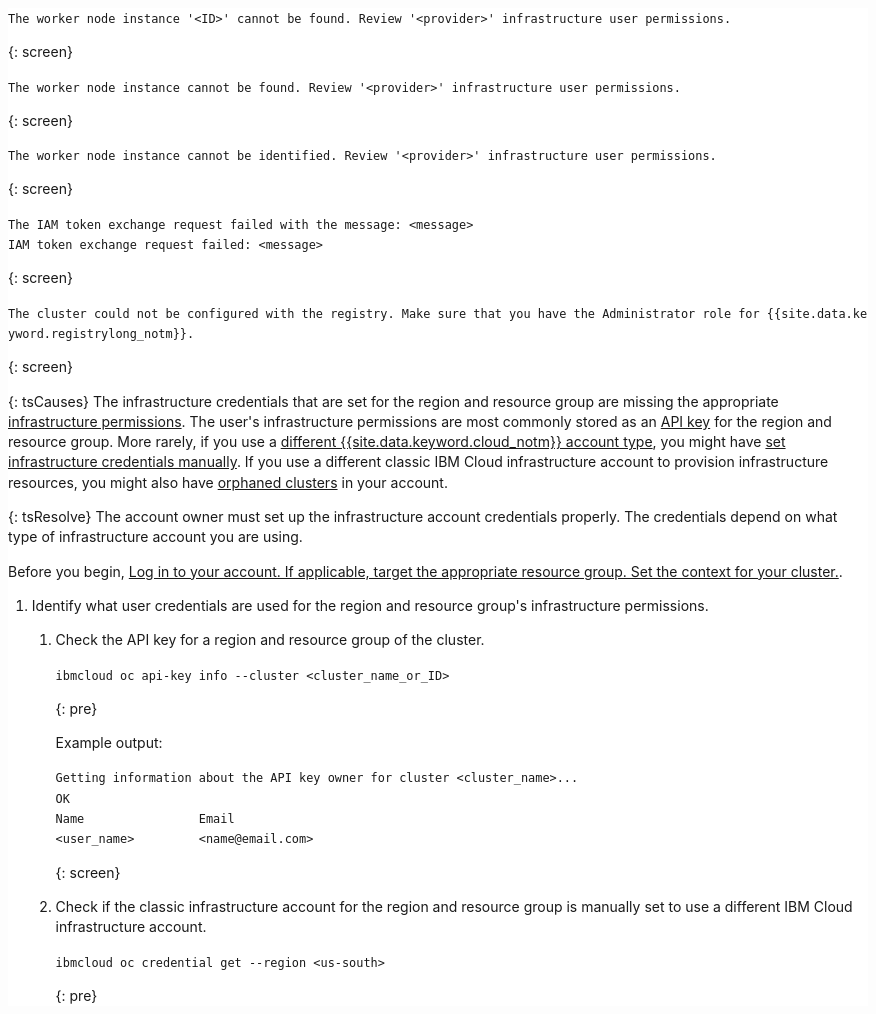 ```
The worker node instance '<ID>' cannot be found. Review '<provider>' infrastructure user permissions.
```
{: screen}

```
The worker node instance cannot be found. Review '<provider>' infrastructure user permissions.
```
{: screen}

```
The worker node instance cannot be identified. Review '<provider>' infrastructure user permissions.
```
{: screen}

```
The IAM token exchange request failed with the message: <message>
IAM token exchange request failed: <message>
```
{: screen}

```
The cluster could not be configured with the registry. Make sure that you have the Administrator role for {{site.data.keyword.registrylong_notm}}.
```
{: screen}

{: tsCauses}
The infrastructure credentials that are set for the region and resource group are missing the appropriate [infrastructure permissions](/docs/openshift?topic=openshift-access_reference#infra). The user's infrastructure permissions are most commonly stored as an [API key](/docs/openshift?topic=openshift-users#api_key) for the region and resource group. More rarely, if you use a [different {{site.data.keyword.cloud_notm}} account type](/docs/openshift?topic=openshift-users#understand_infra), you might have [set infrastructure credentials manually](/docs/openshift?topic=openshift-users#credentials). If you use a different classic IBM Cloud infrastructure account to provision infrastructure resources, you might also have [orphaned clusters](/docs/openshift?topic=openshift-cs_troubleshoot_clusters#orphaned) in your account.

{: tsResolve}
The account owner must set up the infrastructure account credentials properly. The credentials depend on what type of infrastructure account you are using.

Before you begin, [Log in to your account. If applicable, target the appropriate resource group. Set the context for your cluster.](/docs/openshift?topic=openshift-cs_cli_install#cs_cli_configure).

1.  Identify what user credentials are used for the region and resource group's infrastructure permissions.
    1.  Check the API key for a region and resource group of the cluster.
        ```
        ibmcloud oc api-key info --cluster <cluster_name_or_ID>
        ```
        {: pre}

        Example output:
        ```
        Getting information about the API key owner for cluster <cluster_name>...
        OK
        Name                Email
        <user_name>         <name@email.com>
        ```
        {: screen}
    2.  Check if the classic infrastructure account for the region and resource group is manually set to use a different IBM Cloud infrastructure account.
        ```
        ibmcloud oc credential get --region <us-south>
        ```
        {: pre}
